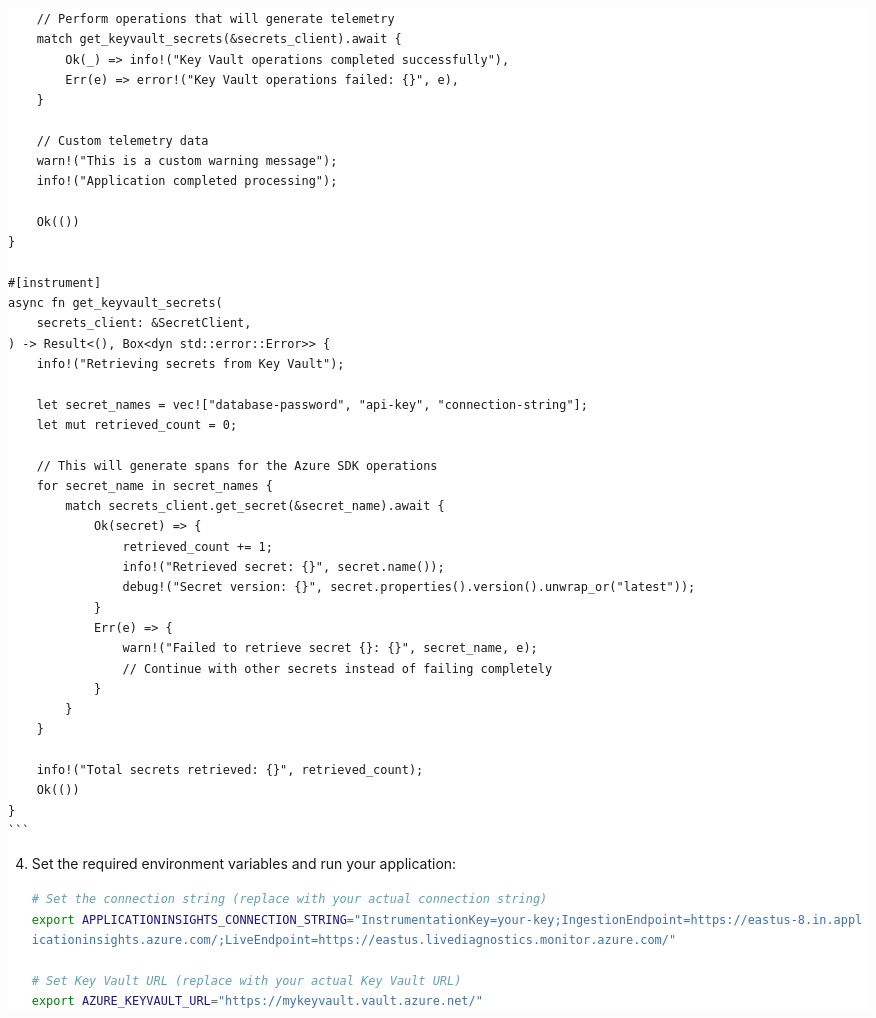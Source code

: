         // Perform operations that will generate telemetry
        match get_keyvault_secrets(&secrets_client).await {
            Ok(_) => info!("Key Vault operations completed successfully"),
            Err(e) => error!("Key Vault operations failed: {}", e),
        }
    
        // Custom telemetry data
        warn!("This is a custom warning message");
        info!("Application completed processing");
    
        Ok(())
    }
    
    #[instrument]
    async fn get_keyvault_secrets(
        secrets_client: &SecretClient,
    ) -> Result<(), Box<dyn std::error::Error>> {
        info!("Retrieving secrets from Key Vault");
        
        let secret_names = vec!["database-password", "api-key", "connection-string"];
        let mut retrieved_count = 0;
        
        // This will generate spans for the Azure SDK operations
        for secret_name in secret_names {
            match secrets_client.get_secret(&secret_name).await {
                Ok(secret) => {
                    retrieved_count += 1;
                    info!("Retrieved secret: {}", secret.name());
                    debug!("Secret version: {}", secret.properties().version().unwrap_or("latest"));
                }
                Err(e) => {
                    warn!("Failed to retrieve secret {}: {}", secret_name, e);
                    // Continue with other secrets instead of failing completely
                }
            }
        }
        
        info!("Total secrets retrieved: {}", retrieved_count);
        Ok(())
    }
    ```

4. Set the required environment variables and run your application:

    ```bash
    # Set the connection string (replace with your actual connection string)
    export APPLICATIONINSIGHTS_CONNECTION_STRING="InstrumentationKey=your-key;IngestionEndpoint=https://eastus-8.in.applicationinsights.azure.com/;LiveEndpoint=https://eastus.livediagnostics.monitor.azure.com/"
    
    # Set Key Vault URL (replace with your actual Key Vault URL)
    export AZURE_KEYVAULT_URL="https://mykeyvault.vault.azure.net/"
    